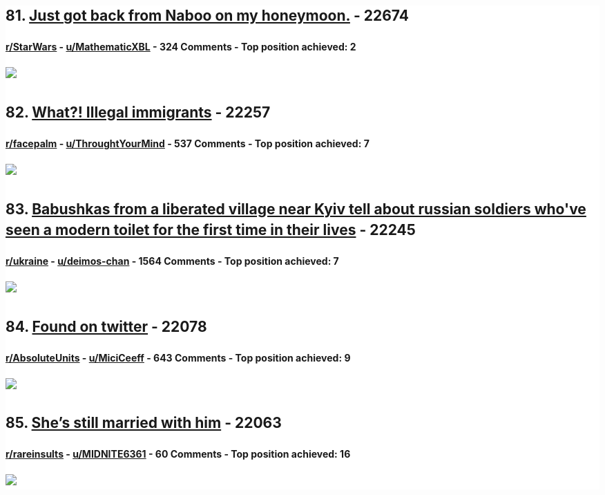 ## 81. [Just got back from Naboo on my honeymoon.](http://reddit.com/r/StarWars/comments/u1d7fm/just_got_back_from_naboo_on_my_honeymoon/) - 22674
#### [r/StarWars](http://reddit.com/r/StarWars) - [u/MathematicXBL](http://reddit.com/u/MathematicXBL) - 324 Comments - Top position achieved: 2

<a href="https://i.redd.it/kmkxejmkrxs81.jpg"><img src="https://a.thumbs.redditmedia.com/IPoCIvvH-8lnMwknGheTFWTVgVi_on0HK2IVsBxeSr0.jpg"></img></a>

## 82. [What?! Illegal immigrants](http://reddit.com/r/facepalm/comments/u0ypgl/what_illegal_immigrants/) - 22257
#### [r/facepalm](http://reddit.com/r/facepalm) - [u/ThroughtYourMind](http://reddit.com/u/ThroughtYourMind) - 537 Comments - Top position achieved: 7

<a href="https://i.redd.it/s2wzocfonts81.jpg"><img src="https://a.thumbs.redditmedia.com/amlXx3ZlzfO2XnD6NyuENtToGjpAumiEtIRH3rYvJq4.jpg"></img></a>

## 83. [Babushkas from a liberated village near Kyiv tell about russian soldiers who've seen a modern toilet for the first time in their lives](http://reddit.com/r/ukraine/comments/u192o3/babushkas_from_a_liberated_village_near_kyiv_tell/) - 22245
#### [r/ukraine](http://reddit.com/r/ukraine) - [u/deimos-chan](http://reddit.com/u/deimos-chan) - 1564 Comments - Top position achieved: 7

<a href="https://v.redd.it/2xpztjn1uws81"><img src="https://b.thumbs.redditmedia.com/4WRp8sYaU7Qervic-S_4lAosdQEkhSAyWAyK1uN1pqo.jpg"></img></a>

## 84. [Found on twitter](http://reddit.com/r/AbsoluteUnits/comments/u18g8h/found_on_twitter/) - 22078
#### [r/AbsoluteUnits](http://reddit.com/r/AbsoluteUnits) - [u/MiciCeeff](http://reddit.com/u/MiciCeeff) - 643 Comments - Top position achieved: 9

<a href="https://i.redd.it/j4w8j0ewows81.jpg"><img src="https://b.thumbs.redditmedia.com/os8iYZ5h9a8d_qdrwui5WdE5AUmlLxzk_8QxIq7_lnk.jpg"></img></a>

## 85. [She’s still married with him](http://reddit.com/r/rareinsults/comments/u1ewpa/shes_still_married_with_him/) - 22063
#### [r/rareinsults](http://reddit.com/r/rareinsults) - [u/MIDNITE6361](http://reddit.com/u/MIDNITE6361) - 60 Comments - Top position achieved: 16

<a href="https://i.redd.it/39dk2jb18ys81.jpg"><img src="https://b.thumbs.redditmedia.com/McTWAReYZjibQEeL39hQfZ_7v7crJzSjXZUntF3j5-Y.jpg"></img></a>

